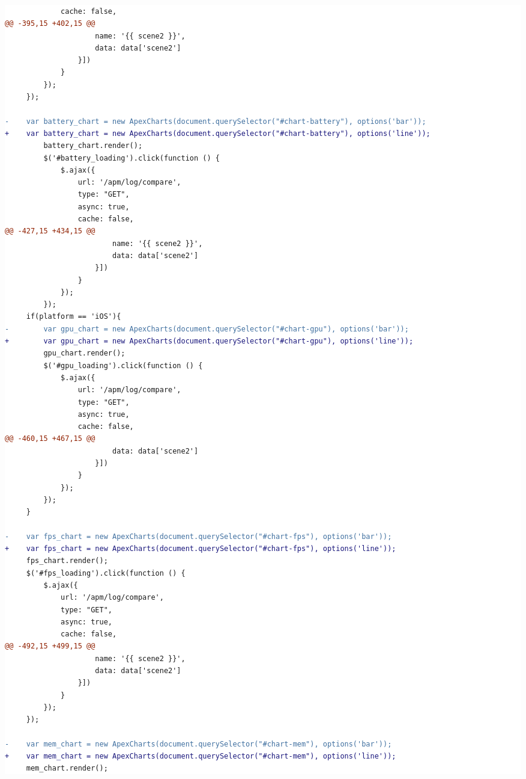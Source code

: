 ```diff
             cache: false,
@@ -395,15 +402,15 @@
                     name: '{{ scene2 }}',
                     data: data['scene2']
                 }])
             }
         });
     });
     
-    var battery_chart = new ApexCharts(document.querySelector("#chart-battery"), options('bar'));
+    var battery_chart = new ApexCharts(document.querySelector("#chart-battery"), options('line'));
         battery_chart.render();
         $('#battery_loading').click(function () {
             $.ajax({
                 url: '/apm/log/compare',
                 type: "GET",
                 async: true,
                 cache: false,
@@ -427,15 +434,15 @@
                         name: '{{ scene2 }}',
                         data: data['scene2']
                     }])
                 }
             });
         });
     if(platform == 'iOS'){
-        var gpu_chart = new ApexCharts(document.querySelector("#chart-gpu"), options('bar'));
+        var gpu_chart = new ApexCharts(document.querySelector("#chart-gpu"), options('line'));
         gpu_chart.render();
         $('#gpu_loading').click(function () {
             $.ajax({
                 url: '/apm/log/compare',
                 type: "GET",
                 async: true,
                 cache: false,
@@ -460,15 +467,15 @@
                         data: data['scene2']
                     }])
                 }
             });
         });
     }
 
-    var fps_chart = new ApexCharts(document.querySelector("#chart-fps"), options('bar'));
+    var fps_chart = new ApexCharts(document.querySelector("#chart-fps"), options('line'));
     fps_chart.render();
     $('#fps_loading').click(function () {
         $.ajax({
             url: '/apm/log/compare',
             type: "GET",
             async: true,
             cache: false,
@@ -492,15 +499,15 @@
                     name: '{{ scene2 }}',
                     data: data['scene2']
                 }])
             }
         });
     });
 
-    var mem_chart = new ApexCharts(document.querySelector("#chart-mem"), options('bar'));
+    var mem_chart = new ApexCharts(document.querySelector("#chart-mem"), options('line'));
     mem_chart.render();
```
